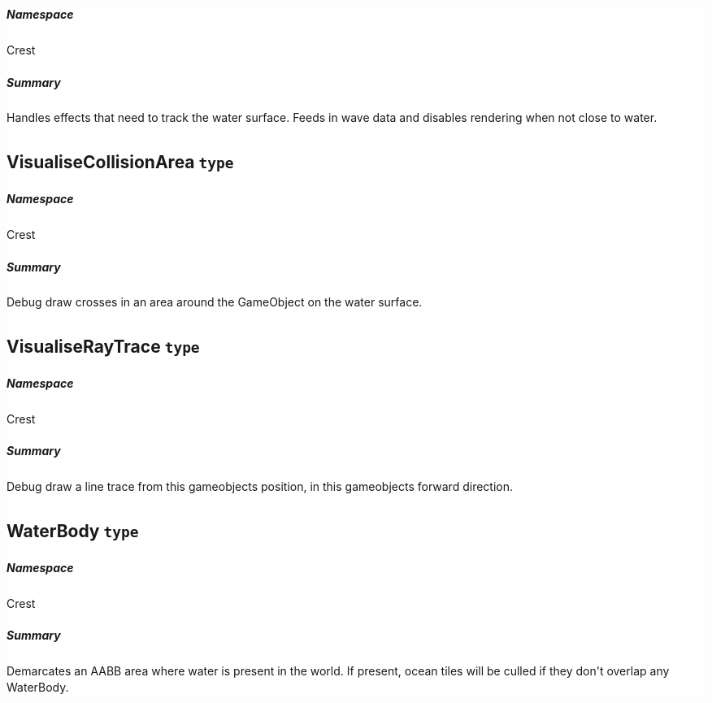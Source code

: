 ##### Namespace

Crest

##### Summary

Handles effects that need to track the water surface. Feeds in wave data and disables rendering when
not close to water.

<a name='T-Crest-VisualiseCollisionArea'></a>
## VisualiseCollisionArea `type`

##### Namespace

Crest

##### Summary

Debug draw crosses in an area around the GameObject on the water surface.

<a name='T-Crest-VisualiseRayTrace'></a>
## VisualiseRayTrace `type`

##### Namespace

Crest

##### Summary

Debug draw a line trace from this gameobjects position, in this gameobjects forward direction.

<a name='T-Crest-WaterBody'></a>
## WaterBody `type`

##### Namespace

Crest

##### Summary

Demarcates an AABB area where water is present in the world. If present, ocean tiles will be
culled if they don't overlap any WaterBody.
